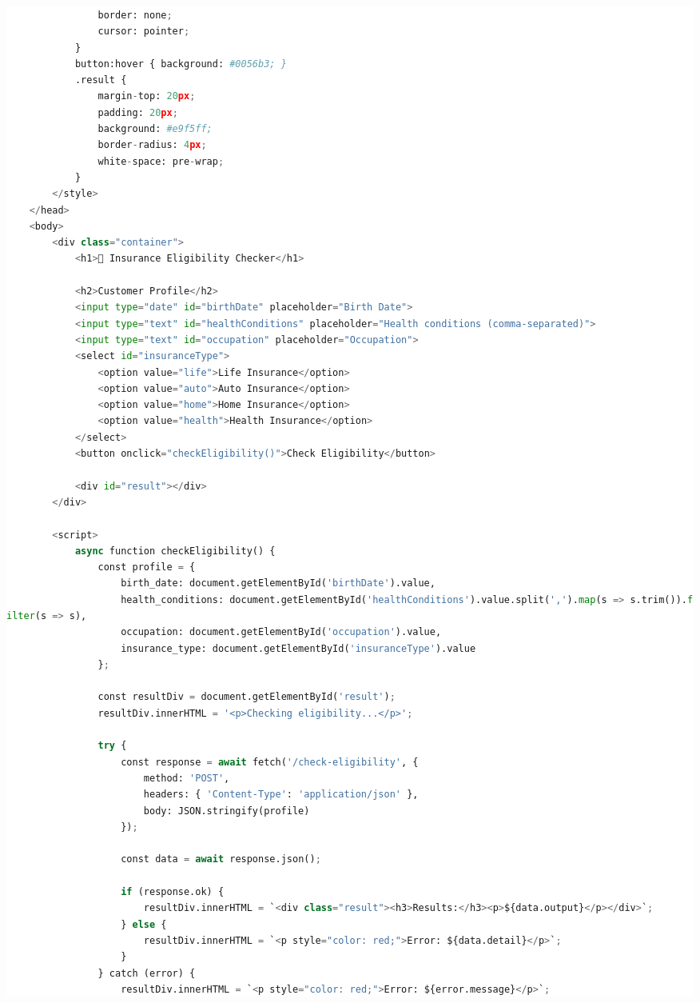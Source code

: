```python
                border: none;
                cursor: pointer;
            }
            button:hover { background: #0056b3; }
            .result {
                margin-top: 20px;
                padding: 20px;
                background: #e9f5ff;
                border-radius: 4px;
                white-space: pre-wrap;
            }
        </style>
    </head>
    <body>
        <div class="container">
            <h1>🏥 Insurance Eligibility Checker</h1>
            
            <h2>Customer Profile</h2>
            <input type="date" id="birthDate" placeholder="Birth Date">
            <input type="text" id="healthConditions" placeholder="Health conditions (comma-separated)">
            <input type="text" id="occupation" placeholder="Occupation">
            <select id="insuranceType">
                <option value="life">Life Insurance</option>
                <option value="auto">Auto Insurance</option>
                <option value="home">Home Insurance</option>
                <option value="health">Health Insurance</option>
            </select>
            <button onclick="checkEligibility()">Check Eligibility</button>
            
            <div id="result"></div>
        </div>
        
        <script>
            async function checkEligibility() {
                const profile = {
                    birth_date: document.getElementById('birthDate').value,
                    health_conditions: document.getElementById('healthConditions').value.split(',').map(s => s.trim()).filter(s => s),
                    occupation: document.getElementById('occupation').value,
                    insurance_type: document.getElementById('insuranceType').value
                };
                
                const resultDiv = document.getElementById('result');
                resultDiv.innerHTML = '<p>Checking eligibility...</p>';
                
                try {
                    const response = await fetch('/check-eligibility', {
                        method: 'POST',
                        headers: { 'Content-Type': 'application/json' },
                        body: JSON.stringify(profile)
                    });
                    
                    const data = await response.json();
                    
                    if (response.ok) {
                        resultDiv.innerHTML = `<div class="result"><h3>Results:</h3><p>${data.output}</p></div>`;
                    } else {
                        resultDiv.innerHTML = `<p style="color: red;">Error: ${data.detail}</p>`;
                    }
                } catch (error) {
                    resultDiv.innerHTML = `<p style="color: red;">Error: ${error.message}</p>`;
```